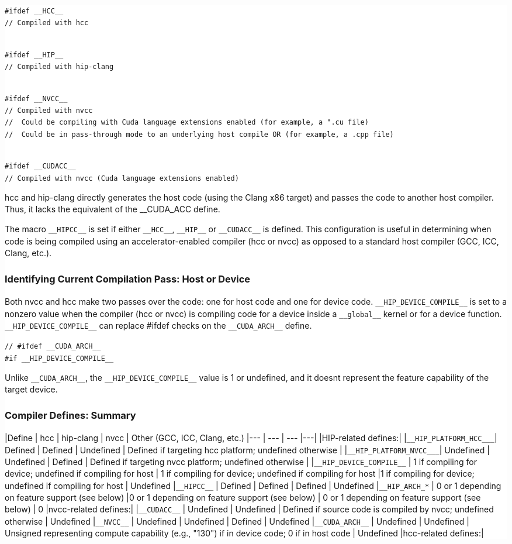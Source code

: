 ```
#ifdef __HCC__
// Compiled with hcc 
 
```
```
#ifdef __HIP__
// Compiled with hip-clang 
 
```
 
```
#ifdef __NVCC__
// Compiled with nvcc  
//  Could be compiling with Cuda language extensions enabled (for example, a ".cu file)
//  Could be in pass-through mode to an underlying host compile OR (for example, a .cpp file)
 
```
 
```
#ifdef __CUDACC__
// Compiled with nvcc (Cuda language extensions enabled) 
```
 
hcc and hip-clang directly generates the host code (using the Clang x86 target) and passes the code to another host compiler. Thus, it lacks the equivalent of the \__CUDA_ACC define.
 
The macro `__HIPCC__` is set if either `__HCC__`, `__HIP__` or `__CUDACC__` is defined. This configuration is useful in determining when code is being compiled using an accelerator-enabled compiler (hcc or nvcc) as opposed to a standard host compiler (GCC, ICC, Clang, etc.).
 
### Identifying Current Compilation Pass: Host or Device
 
Both nvcc and hcc make two passes over the code: one for host code and one for device code. `__HIP_DEVICE_COMPILE__` is set to a nonzero value when the compiler (hcc or nvcc) is compiling code for a device inside a `__global__` kernel or for a device function. `__HIP_DEVICE_COMPILE__` can replace #ifdef checks on the `__CUDA_ARCH__` define.
 
```
// #ifdef __CUDA_ARCH__  
#if __HIP_DEVICE_COMPILE__
```
 
Unlike `__CUDA_ARCH__`, the `__HIP_DEVICE_COMPILE__` value is 1 or undefined, and it doesnt represent the feature capability of the target device.  


### Compiler Defines: Summary
|Define  		|  hcc      |  hip-clang  | nvcc 		|  Other (GCC, ICC, Clang, etc.) 
|--- | --- | --- |---|
|HIP-related defines:|
|`__HIP_PLATFORM_HCC___`| Defined | Defined | Undefined |  Defined if targeting hcc platform; undefined otherwise |
|`__HIP_PLATFORM_NVCC___`| Undefined | Undefined | Defined |  Defined if targeting nvcc platform; undefined otherwise |
|`__HIP_DEVICE_COMPILE__`     | 1 if compiling for device; undefined if compiling for host  | 1 if compiling for device; undefined if compiling for host  |1 if compiling for device; undefined if compiling for host  | Undefined 
|`__HIPCC__`		| Defined   | Defined | Defined 		|  Undefined
|`__HIP_ARCH_*` | 0 or 1 depending on feature support (see below) |0 or 1 depending on feature support (see below) | 0 or 1 depending on feature support (see below) | 0 
|nvcc-related defines:|
|`__CUDACC__` 		| Undefined | Undefined | Defined if source code is compiled by nvcc; undefined otherwise 		|  Undefined
|`__NVCC__` 		| Undefined | Undefined | Defined 		|  Undefined
|`__CUDA_ARCH__`		| Undefined | Undefined | Unsigned representing compute capability (e.g., "130") if in device code; 0 if in host code  | Undefined 
|hcc-related defines:|